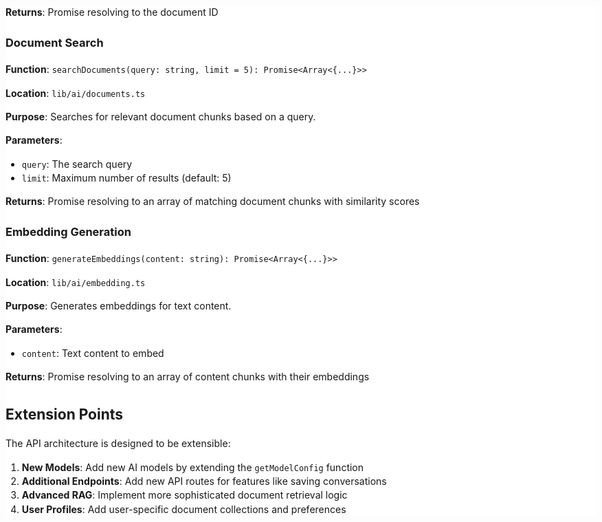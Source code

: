 **Returns**: Promise resolving to the document ID

### Document Search

**Function**: `searchDocuments(query: string, limit = 5): Promise<Array<{...}>>`

**Location**: `lib/ai/documents.ts`

**Purpose**: Searches for relevant document chunks based on a query.

**Parameters**:
- `query`: The search query
- `limit`: Maximum number of results (default: 5)

**Returns**: Promise resolving to an array of matching document chunks with similarity scores

### Embedding Generation

**Function**: `generateEmbeddings(content: string): Promise<Array<{...}>>`

**Location**: `lib/ai/embedding.ts`

**Purpose**: Generates embeddings for text content.

**Parameters**:
- `content`: Text content to embed

**Returns**: Promise resolving to an array of content chunks with their embeddings

## Extension Points

The API architecture is designed to be extensible:

1. **New Models**: Add new AI models by extending the `getModelConfig` function
2. **Additional Endpoints**: Add new API routes for features like saving conversations
3. **Advanced RAG**: Implement more sophisticated document retrieval logic
4. **User Profiles**: Add user-specific document collections and preferences 